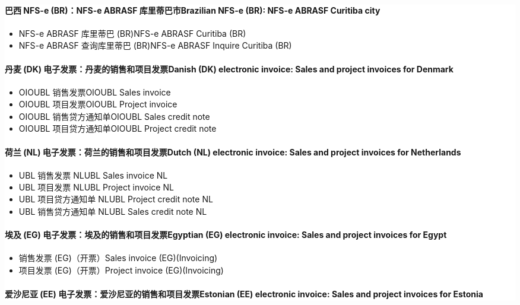 #### <a name="brazilian-nfs-e-br-nfs-e-abrasf-curitiba-city"></a><span data-ttu-id="d13e4-210">巴西 NFS-e (BR)：NFS-e ABRASF 库里蒂巴市</span><span class="sxs-lookup"><span data-stu-id="d13e4-210">Brazilian NFS-e (BR): NFS-e ABRASF Curitiba city</span></span>

- <span data-ttu-id="d13e4-211">NFS-e ABRASF 库里蒂巴 (BR)</span><span class="sxs-lookup"><span data-stu-id="d13e4-211">NFS-e ABRASF Curitiba (BR)</span></span>
- <span data-ttu-id="d13e4-212">NFS-e ABRASF 查询库里蒂巴 (BR)</span><span class="sxs-lookup"><span data-stu-id="d13e4-212">NFS-e ABRASF Inquire Curitiba (BR)</span></span>

#### <a name="danish-dk-electronic-invoice-sales-and-project-invoices-for-denmark"></a><span data-ttu-id="d13e4-213">丹麦 (DK) 电子发票：丹麦的销售和项目发票</span><span class="sxs-lookup"><span data-stu-id="d13e4-213">Danish (DK) electronic invoice: Sales and project invoices for Denmark</span></span>

- <span data-ttu-id="d13e4-214">OIOUBL 销售发票</span><span class="sxs-lookup"><span data-stu-id="d13e4-214">OIOUBL Sales invoice</span></span>
- <span data-ttu-id="d13e4-215">OIOUBL 项目发票</span><span class="sxs-lookup"><span data-stu-id="d13e4-215">OIOUBL Project invoice</span></span>
- <span data-ttu-id="d13e4-216">OIOUBL 销售贷方通知单</span><span class="sxs-lookup"><span data-stu-id="d13e4-216">OIOUBL Sales credit note</span></span>
- <span data-ttu-id="d13e4-217">OIOUBL 项目贷方通知单</span><span class="sxs-lookup"><span data-stu-id="d13e4-217">OIOUBL Project credit note</span></span>

#### <a name="dutch-nl-electronic-invoice-sales-and-project-invoices-for-netherlands"></a><span data-ttu-id="d13e4-218">荷兰 (NL) 电子发票：荷兰的销售和项目发票</span><span class="sxs-lookup"><span data-stu-id="d13e4-218">Dutch (NL) electronic invoice: Sales and project invoices for Netherlands</span></span>

- <span data-ttu-id="d13e4-219">UBL 销售发票 NL</span><span class="sxs-lookup"><span data-stu-id="d13e4-219">UBL Sales invoice NL</span></span>
- <span data-ttu-id="d13e4-220">UBL 项目发票 NL</span><span class="sxs-lookup"><span data-stu-id="d13e4-220">UBL Project invoice NL</span></span>
- <span data-ttu-id="d13e4-221">UBL 项目贷方通知单 NL</span><span class="sxs-lookup"><span data-stu-id="d13e4-221">UBL Project credit note NL</span></span>
- <span data-ttu-id="d13e4-222">UBL 销售贷方通知单 NL</span><span class="sxs-lookup"><span data-stu-id="d13e4-222">UBL Sales credit note NL</span></span>

#### <a name="egyptian-eg-electronic-invoice-sales-and-project-invoices-for-egypt"></a><span data-ttu-id="d13e4-223">埃及 (EG) 电子发票：埃及的销售和项目发票</span><span class="sxs-lookup"><span data-stu-id="d13e4-223">Egyptian (EG) electronic invoice: Sales and project invoices for Egypt</span></span>

- <span data-ttu-id="d13e4-224">销售发票 (EG)（开票）</span><span class="sxs-lookup"><span data-stu-id="d13e4-224">Sales invoice (EG)(Invoicing)</span></span>
- <span data-ttu-id="d13e4-225">项目发票 (EG)（开票）</span><span class="sxs-lookup"><span data-stu-id="d13e4-225">Project invoice (EG)(Invoicing)</span></span>

#### <a name="estonian-ee-electronic-invoice-sales-and-project-invoices-for-estonia"></a><span data-ttu-id="d13e4-226">爱沙尼亚 (EE) 电子发票：爱沙尼亚的销售和项目发票</span><span class="sxs-lookup"><span data-stu-id="d13e4-226">Estonian (EE) electronic invoice: Sales and project invoices for Estonia</span></span>
